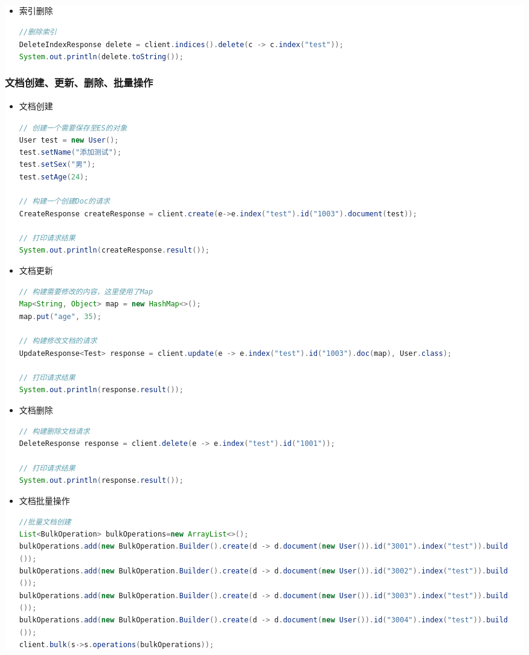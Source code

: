 - 索引删除

  ```java
  //删除索引
  DeleteIndexResponse delete = client.indices().delete(c -> c.index("test"));
  System.out.println(delete.toString());
  ```

### 文档创建、更新、删除、批量操作

- 文档创建

  ```java
  // 创建一个需要保存至ES的对象
  User test = new User();
  test.setName("添加测试");
  test.setSex("男");
  test.setAge(24);
   
  // 构建一个创建Doc的请求
  CreateResponse createResponse = client.create(e->e.index("test").id("1003").document(test));
   
  // 打印请求结果
  System.out.println(createResponse.result());
  ```

- 文档更新

  ```java
  // 构建需要修改的内容，这里使用了Map
  Map<String, Object> map = new HashMap<>();
  map.put("age", 35);
   
  // 构建修改文档的请求
  UpdateResponse<Test> response = client.update(e -> e.index("test").id("1003").doc(map), User.class);
   
  // 打印请求结果
  System.out.println(response.result());
  ```

- 文档删除

  ```java
  // 构建删除文档请求
  DeleteResponse response = client.delete(e -> e.index("test").id("1001"));
   
  // 打印请求结果
  System.out.println(response.result());
  ```

- 文档批量操作

  ```java
  //批量文档创建
  List<BulkOperation> bulkOperations=new ArrayList<>();
  bulkOperations.add(new BulkOperation.Builder().create(d -> d.document(new User()).id("3001").index("test")).build());
  bulkOperations.add(new BulkOperation.Builder().create(d -> d.document(new User()).id("3002").index("test")).build());
  bulkOperations.add(new BulkOperation.Builder().create(d -> d.document(new User()).id("3003").index("test")).build());
  bulkOperations.add(new BulkOperation.Builder().create(d -> d.document(new User()).id("3004").index("test")).build());
  client.bulk(s->s.operations(bulkOperations));
  ```
